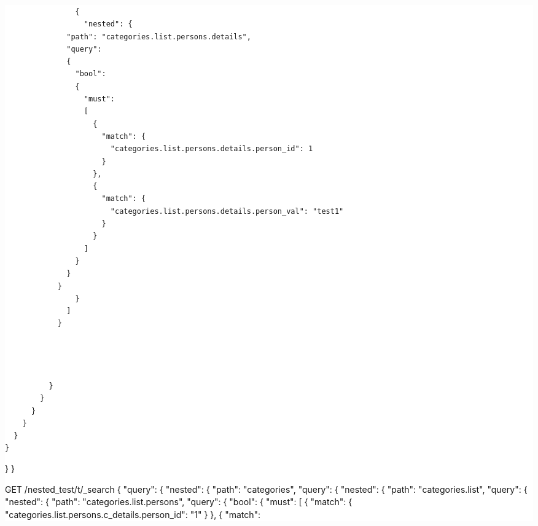                     {
                      "nested": {
                  "path": "categories.list.persons.details",
                  "query": 
                  {
                    "bool": 
                    {
                      "must": 
                      [
                        {
                          "match": {
                            "categories.list.persons.details.person_id": 1
                          }
                        },
                        {
                          "match": {
                            "categories.list.persons.details.person_val": "test1"
                          }
                        }
                      ]
                    }
                  }
                }
                    }
                  ]
                } 
                
                 
                 
                
              }
            }
          }
        }
      }
    }
  }
}






GET /nested_test/t/_search
{
  "query": {
    "nested": {
      "path": "categories",
      "query": {
        "nested": {
          "path": "categories.list",
          "query": {
            "nested": {
              "path": "categories.list.persons",
              "query": {
                "bool": 
                {
                  "must": 
                  [
                    {
                      "match": 
                      {
                        "categories.list.persons.c_details.person_id": "1"
                      }
                    },
                    {
                      "match": 